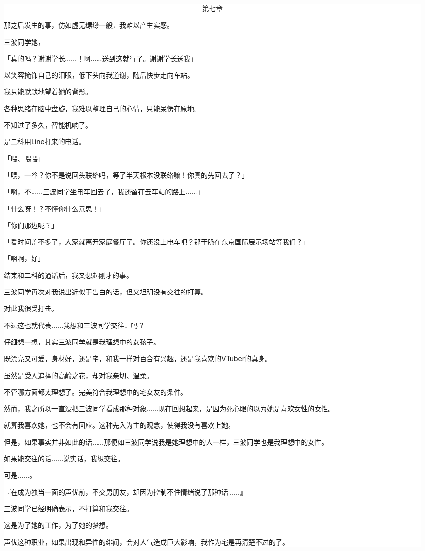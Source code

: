 <p align="center">第七章</p>

那之后发生的事，仿如虚无缥缈一般，我难以产生实感。

三波同学她，

「真的吗？谢谢学长……！啊……送到这就行了。谢谢学长送我」

以笑容掩饰自己的泪眼，低下头向我道谢，随后快步走向车站。

我只能默默地望着她的背影。

各种思绪在脑中盘旋，我难以整理自己的心情，只能呆愣在原地。

不知过了多久，智能机响了。

是二科用Line打来的电话。

「喂、喂喂」

「喂，一谷？你不是说回头联络吗，等了半天根本没联络嘛！你真的先回去了？」

「啊，不……三波同学坐电车回去了，我还留在去车站的路上……」

「什么呀！？不懂你什么意思！」

「你们那边呢？」

「看时间差不多了，大家就离开家庭餐厅了。你还没上电车吧？那干脆在东京国际展示场站等我们？」

「啊啊，好」

结束和二科的通话后，我又想起刚才的事。

三波同学再次对我说出近似于告白的话，但又坦明没有交往的打算。

对此我很受打击。

不过这也就代表……我想和三波同学交往、吗？

仔细想一想，其实三波同学就是我理想中的女孩子。

既漂亮又可爱，身材好，还是宅，和我一样对百合有兴趣，还是我喜欢的VTuber的真身。

虽然是受人追捧的高岭之花，却对我亲切、温柔。

不管哪方面都太理想了。完美符合我理想中的宅女友的条件。

然而，我之所以一直没把三波同学看成那种对象……现在回想起来，是因为死心眼的以为她是喜欢女性的女性。

就算我喜欢她，也不会有回应。这种先入为主的观念，使得我没有喜欢上她。

但是，如果事实并非如此的话……那便如三波同学说我是她理想中的人一样，三波同学也是我理想中的女性。

如果能交往的话……说实话，我想交往。

可是……。

『在成为独当一面的声优前，不交男朋友，却因为控制不住情绪说了那种话……』

三波同学已经明确表示，不打算和我交往。

这是为了她的工作，为了她的梦想。

声优这种职业，如果出现和异性的绯闻，会对人气造成巨大影响，我作为宅是再清楚不过的了。
